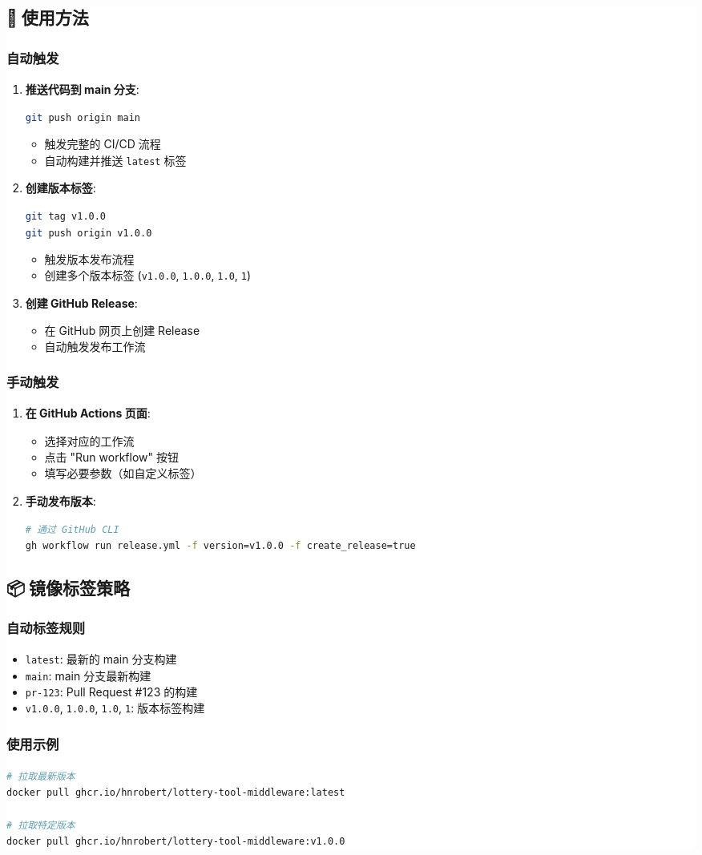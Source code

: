 ## 🚀 使用方法

### 自动触发

1. **推送代码到 main 分支**:

   ```bash
   git push origin main
   ```

   - 触发完整的 CI/CD 流程
   - 自动构建并推送 `latest` 标签

2. **创建版本标签**:

   ```bash
   git tag v1.0.0
   git push origin v1.0.0
   ```

   - 触发版本发布流程
   - 创建多个版本标签 (`v1.0.0`, `1.0.0`, `1.0`, `1`)

3. **创建 GitHub Release**:
   - 在 GitHub 网页上创建 Release
   - 自动触发发布工作流

### 手动触发

1. **在 GitHub Actions 页面**:

   - 选择对应的工作流
   - 点击 "Run workflow" 按钮
   - 填写必要参数（如自定义标签）

2. **手动发布版本**:

   ```bash
   # 通过 GitHub CLI
   gh workflow run release.yml -f version=v1.0.0 -f create_release=true
   ```

## 📦 镜像标签策略

### 自动标签规则

- `latest`: 最新的 main 分支构建
- `main`: main 分支最新构建
- `pr-123`: Pull Request #123 的构建
- `v1.0.0`, `1.0.0`, `1.0`, `1`: 版本标签构建

### 使用示例

```bash
# 拉取最新版本
docker pull ghcr.io/hnrobert/lottery-tool-middleware:latest

# 拉取特定版本
docker pull ghcr.io/hnrobert/lottery-tool-middleware:v1.0.0
```
